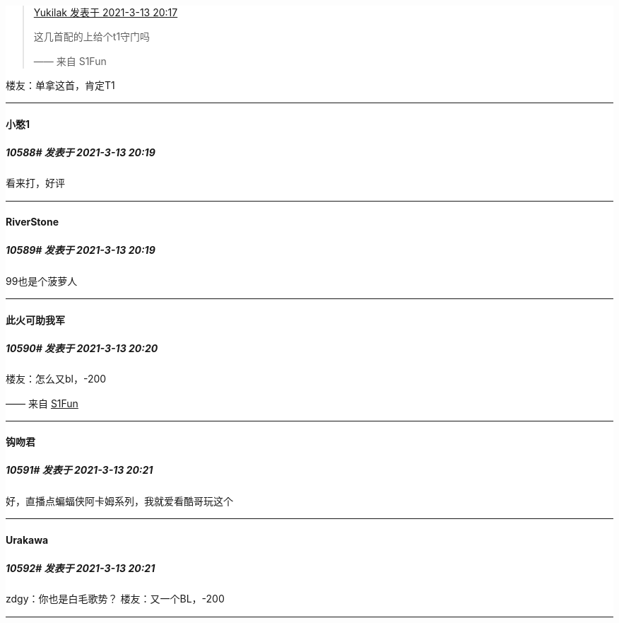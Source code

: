 
<blockquote><a href="httphttps://bbs.saraba1st.com/2b/forum.php?mod=redirect&amp;goto=findpost&amp;pid=50614283&amp;ptid=1989348" target="_blank">Yukilak 发表于 2021-3-13 20:17</a>

这几首配的上给个t1守门吗


—— 来自 S1Fun</blockquote>
楼友：单拿这首，肯定T1


-----

####  小憨1  
##### 10588#       发表于 2021-3-13 20:19


看来打，好评


-----

####  RiverStone  
##### 10589#       发表于 2021-3-13 20:19


99也是个菠萝人


-----

####  此火可助我军  
##### 10590#       发表于 2021-3-13 20:20


楼友：怎么又bl，-200

—— 来自 [S1Fun](https://s1fun.koalcat.com)


-----

####  钩吻君  
##### 10591#       发表于 2021-3-13 20:21


好，直播点蝙蝠侠阿卡姆系列，我就爱看酷哥玩这个


-----

####  Urakawa  
##### 10592#       发表于 2021-3-13 20:21


zdgy：你也是白毛歌势？
楼友：又一个BL，-200


-----
